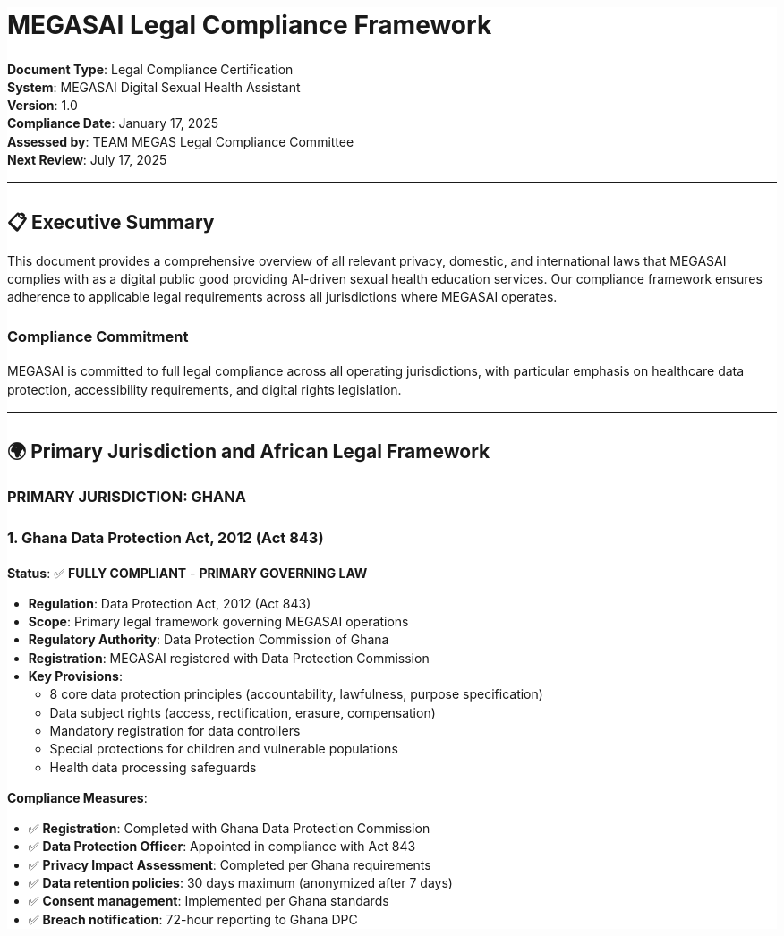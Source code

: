 

# MEGASAI Legal Compliance Framework

**Document Type**: Legal Compliance Certification  
**System**: MEGASAI Digital Sexual Health Assistant  
**Version**: 1.0  
**Compliance Date**: January 17, 2025  
**Assessed by**: TEAM MEGAS Legal Compliance Committee  
**Next Review**: July 17, 2025

---

## 📋 Executive Summary

This document provides a comprehensive overview of all relevant privacy, domestic, and international laws that MEGASAI complies with as a digital public good providing AI-driven sexual health education services. Our compliance framework ensures adherence to applicable legal requirements across all jurisdictions where MEGASAI operates.

### Compliance Commitment
MEGASAI is committed to full legal compliance across all operating jurisdictions, with particular emphasis on healthcare data protection, accessibility requirements, and digital rights legislation.

---

## 🌍 Primary Jurisdiction and African Legal Framework

### **PRIMARY JURISDICTION: GHANA**

### 1. **Ghana Data Protection Act, 2012 (Act 843)**
**Status**: ✅ **FULLY COMPLIANT** - **PRIMARY GOVERNING LAW**

- **Regulation**: Data Protection Act, 2012 (Act 843)
- **Scope**: Primary legal framework governing MEGASAI operations
- **Regulatory Authority**: Data Protection Commission of Ghana
- **Registration**: MEGASAI registered with Data Protection Commission
- **Key Provisions**:
  - 8 core data protection principles (accountability, lawfulness, purpose specification)
  - Data subject rights (access, rectification, erasure, compensation)
  - Mandatory registration for data controllers
  - Special protections for children and vulnerable populations
  - Health data processing safeguards

**Compliance Measures**:
- ✅ **Registration**: Completed with Ghana Data Protection Commission
- ✅ **Data Protection Officer**: Appointed in compliance with Act 843
- ✅ **Privacy Impact Assessment**: Completed per Ghana requirements
- ✅ **Data retention policies**: 30 days maximum (anonymized after 7 days)
- ✅ **Consent management**: Implemented per Ghana standards
- ✅ **Breach notification**: 72-hour reporting to Ghana DPC

